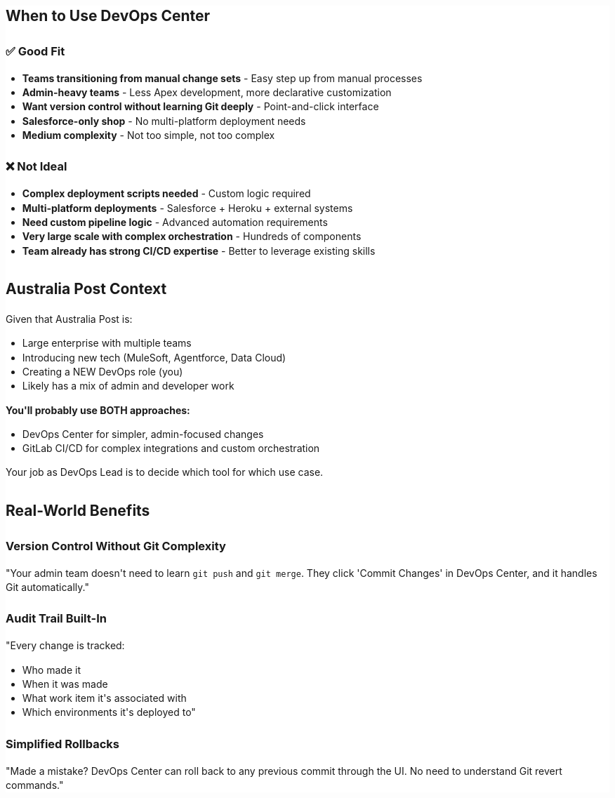 ## When to Use DevOps Center

### ✅ Good Fit

- **Teams transitioning from manual change sets** - Easy step up from manual processes
- **Admin-heavy teams** - Less Apex development, more declarative customization
- **Want version control without learning Git deeply** - Point-and-click interface
- **Salesforce-only shop** - No multi-platform deployment needs
- **Medium complexity** - Not too simple, not too complex

### ❌ Not Ideal

- **Complex deployment scripts needed** - Custom logic required
- **Multi-platform deployments** - Salesforce + Heroku + external systems
- **Need custom pipeline logic** - Advanced automation requirements
- **Very large scale with complex orchestration** - Hundreds of components
- **Team already has strong CI/CD expertise** - Better to leverage existing skills

## Australia Post Context

Given that Australia Post is:
- Large enterprise with multiple teams
- Introducing new tech (MuleSoft, Agentforce, Data Cloud)
- Creating a NEW DevOps role (you)
- Likely has a mix of admin and developer work

**You'll probably use BOTH approaches:**
- DevOps Center for simpler, admin-focused changes
- GitLab CI/CD for complex integrations and custom orchestration

Your job as DevOps Lead is to decide which tool for which use case.

## Real-World Benefits

### Version Control Without Git Complexity

"Your admin team doesn't need to learn `git push` and `git merge`. They click 'Commit Changes' in DevOps Center, and it handles Git automatically."

### Audit Trail Built-In

"Every change is tracked:
- Who made it
- When it was made
- What work item it's associated with
- Which environments it's deployed to"

### Simplified Rollbacks

"Made a mistake? DevOps Center can roll back to any previous commit through the UI. No need to understand Git revert commands."
